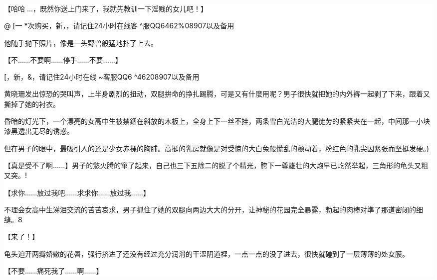 
【哈哈 ...，既然你送上门来了，我就先教训一下淫贱的女儿吧！】



@ [一 *次购买，新，，请记住24小时在线客 ^服QQ6462%08907以及备用



他随手抛下照片，像是一头野兽般猛地扑了上去。



【不......不要啊......停手......不要......】

 [，新，&，请记住24小时在线 ~客服QQ6 ^46208907以及备用







黄晓珊发出惊恐的哭叫声，上半身剧烈的扭动，双腿拚命的挣扎踢腾，可是又有什麼用呢？男子很快就把她的内外裤一起剥了下来，跟着又撕掉了她的衬衣。







昏暗的灯光下，一个漂亮的女高中生被禁錮在斜放的木板上，全身上下一丝不挂，两条雪白光洁的大腿徒劳的紧紧夹在一起，中间那一小块漆黑透出无尽的诱惑。







但在男子的眼中，最吸引人的还是少女赤裸的胸脯。高挺的乳房就像是对受惊的大白兔般慌乱的颤动着，粉红色的乳尖因紧张而坚挺发硬。)







【真是受不了啊......】男子的慾火腾的窜了起来，自己也三下五除二的脱了个精光，胯下一尊雄壮的大炮早已屹然举起，三角形的龟头又粗又突。!



【求你......放过我吧......求求你......放过我......】







不理会女高中生涕泪交流的苦苦哀求，男子抓住了她的双腿向两边大大的分开，让神秘的花园完全暴露，勃起的肉棒对準了那道密闭的细缝。8





【来了！】





龟头迫开两瓣娇嫩的花唇，强行挤进了还没有经过充分润滑的干涩阴道裡，一点一点的没了进去，很快就碰到了一层薄薄的处女膜。



【不要......痛死我了......啊......】




